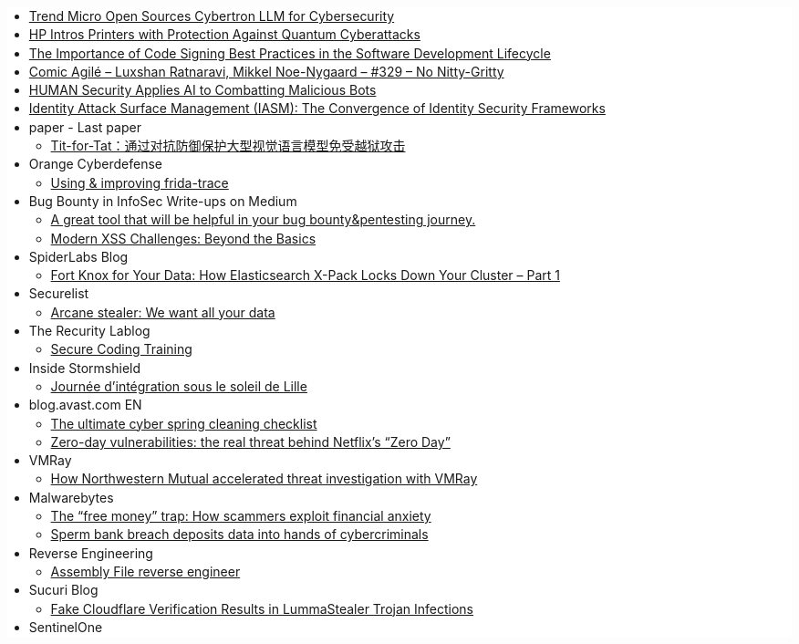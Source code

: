   - [Trend Micro Open Sources Cybertron LLM for Cybersecurity](https://securityboulevard.com/2025/03/trend-micro-open-sources-cybertron-llm-for-cybersecurity/?utm_source=rss&utm_medium=rss&utm_campaign=trend-micro-open-sources-cybertron-llm-for-cybersecurity)
  - [HP Intros Printers with Protection Against Quantum Cyberattacks](https://securityboulevard.com/2025/03/hp-intros-printers-with-protection-against-quantum-cyberattacks/?utm_source=rss&utm_medium=rss&utm_campaign=hp-intros-printers-with-protection-against-quantum-cyberattacks)
  - [The Importance of Code Signing Best Practices in the Software Development Lifecycle](https://securityboulevard.com/2025/03/the-importance-of-code-signing-best-practices-in-the-software-development-lifecycle/?utm_source=rss&utm_medium=rss&utm_campaign=the-importance-of-code-signing-best-practices-in-the-software-development-lifecycle)
  - [Comic Agilé – Luxshan Ratnaravi, Mikkel Noe-Nygaard – #329 – No Nitty-Gritty](https://securityboulevard.com/2025/03/comic-agile-luxshan-ratnaravi-mikkel-noe-nygaard-329-no-nitty-gritty/?utm_source=rss&utm_medium=rss&utm_campaign=comic-agile-luxshan-ratnaravi-mikkel-noe-nygaard-329-no-nitty-gritty)
  - [HUMAN Security Applies AI to Combatting Malicious Bots](https://securityboulevard.com/2025/03/human-security-applies-ai-to-combatting-malicious-bots/?utm_source=rss&utm_medium=rss&utm_campaign=human-security-applies-ai-to-combatting-malicious-bots)
  - [Identity Attack Surface Management (IASM): The Convergence of Identity Security Frameworks](https://securityboulevard.com/2025/03/identity-attack-surface-management-iasm-the-convergence-of-identity-security-frameworks/?utm_source=rss&utm_medium=rss&utm_campaign=identity-attack-surface-management-iasm-the-convergence-of-identity-security-frameworks)
- paper - Last paper
  - [Tit-for-Tat：通过对抗防御保护大型视觉语言模型免受越狱攻击](https://paper.seebug.org/3309/)
- Orange Cyberdefense
  - [Using & improving frida-trace](https://sensepost.com/blog/2025/using-improving-frida-trace/)
- Bug Bounty in InfoSec Write-ups on Medium
  - [A great tool that will be helpful in your bug bounty&pentesting journey.](https://infosecwriteups.com/a-great-tool-that-will-be-helpful-in-your-bug-bounty-pentesting-journey-8ce118f4ea00?source=rss----7b722bfd1b8d--bug_bounty)
  - [Modern XSS Challenges: Beyond the Basics](https://infosecwriteups.com/modern-xss-challenges-beyond-the-basics-90bd9d931e30?source=rss----7b722bfd1b8d--bug_bounty)
- SpiderLabs Blog
  - [Fort Knox for Your Data: How Elasticsearch X-Pack Locks Down Your Cluster – Part 1](https://www.trustwave.com/en-us/resources/blogs/spiderlabs-blog/fort-knox-for-your-data-how-elasticsearch-x-pack-locks-down-your-cluster-part-1/)
- Securelist
  - [Arcane stealer: We want all your data](https://securelist.com/arcane-stealer/115919/)
- The Recurity Lablog
  - [Secure Coding Training](http://blog.recurity-labs.com/2025-03-19/secure_coding_training)
- Inside Stormshield
  - [Journée d’intégration sous le soleil de Lille](https://stories.stormshield.com/journee-dintegration-sous-le-soleil-de-lille/)
- blog.avast.com EN
  - [The ultimate cyber spring cleaning checklist](https://blog.avast.com/the-ultimate-cyber-spring-cleaning-checklist)
  - [Zero-day vulnerabilities: the real threat behind Netflix’s “Zero Day”](https://blog.avast.com/zero-day-vulnerabilities)
- VMRay
  - [How Northwestern Mutual accelerated threat investigation with VMRay](https://www.vmray.com/how-northwestern-mutual-accelerated-threat-investigation-with-vmray/)
- Malwarebytes
  - [The &#8220;free money&#8221; trap: How scammers exploit financial anxiety](https://www.malwarebytes.com/blog/scams/2025/03/the-free-money-trap-how-scammers-exploit-financial-anxiety)
  - [Sperm bank breach deposits data into hands of cybercriminals](https://www.malwarebytes.com/blog/news/2025/03/sperm-bank-breach-deposits-data-into-hands-of-cybercriminals)
- Reverse Engineering
  - [Assembly File reverse engineer](https://www.reddit.com/r/ReverseEngineering/comments/1jfadt0/assembly_file_reverse_engineer/)
- Sucuri Blog
  - [Fake Cloudflare Verification Results in LummaStealer Trojan Infections](https://blog.sucuri.net/2025/03/fake-cloudflare-verification-results-in-lummastealer-trojan-infections.html)
- SentinelOne